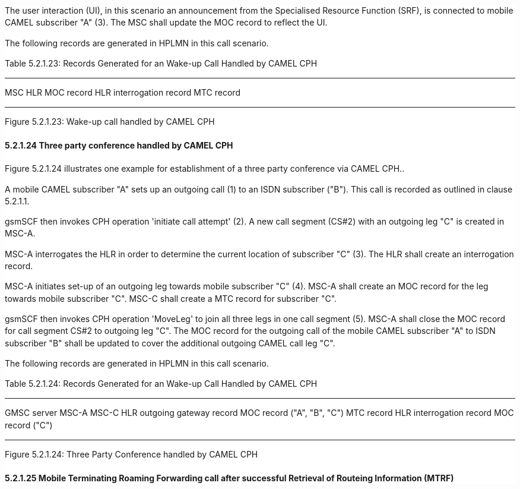 The user interaction (UI), in this scenario an announcement from the
Specialised Resource Function (SRF), is connected to mobile CAMEL
subscriber \"A\" (3). The MSC shall update the MOC record to reflect the
UI.

The following records are generated in HPLMN in this call scenario.

Table 5.2.1.23: Records Generated for an Wake-up Call Handled by CAMEL
CPH

  ------------ --------------------------
  MSC          HLR
  MOC record   HLR interrogation record
  MTC record   
  ------------ --------------------------

Figure 5.2.1.23: Wake-up call handled by CAMEL CPH

#### 5.2.1.24 Three party conference handled by CAMEL CPH

Figure 5.2.1.24 illustrates one example for establishment of a three
party conference via CAMEL CPH..

A mobile CAMEL subscriber \"A\" sets up an outgoing call (1) to an ISDN
subscriber (\"B\"). This call is recorded as outlined in clause 5.2.1.1.

gsmSCF then invokes CPH operation \'initiate call attempt\' (2). A new
call segment (CS\#2) with an outgoing leg \"C\" is created in MSC-A.

MSC-A interrogates the HLR in order to determine the current location of
subscriber \"C\" (3). The HLR shall create an interrogation record.

MSC-A initiates set-up of an outgoing leg towards mobile subscriber
\"C\" (4). MSC-A shall create an MOC record for the leg towards mobile
subscriber \"C\". MSC-C shall create a MTC record for subscriber \"C\".

gsmSCF then invokes CPH operation \'MoveLeg\' to join all three legs in
one call segment (5). MSC-A shall close the MOC record for call segment
CS\#2 to outgoing leg \"C\". The MOC record for the outgoing call of the
mobile CAMEL subscriber \"A\" to ISDN subscriber \"B\" shall be updated
to cover the additional outgoing CAMEL call leg \"C\".

The following records are generated in HPLMN in this call scenario.

Table 5.2.1.24: Records Generated for an Wake-up Call Handled by CAMEL
CPH

  ------------------------- ---------------------------------- ------------ --------------------------
  GMSC server               MSC-A                              MSC-C        HLR
  outgoing gateway record   MOC record (\"A\", \"B\", \"C\")   MTC record   HLR interrogation record
                            MOC record (\"C\")                              
  ------------------------- ---------------------------------- ------------ --------------------------

Figure 5.2.1.24: Three Party Conference handled by CAMEL CPH

#### 5.2.1.25 Mobile Terminating Roaming Forwarding call after successful Retrieval of Routeing Information (MTRF)
